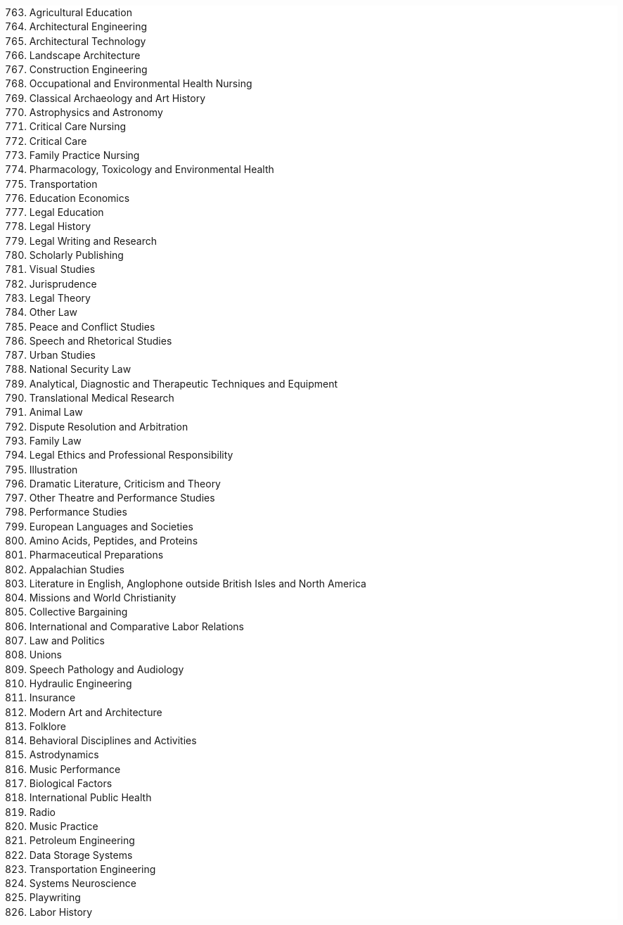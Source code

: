 763. Agricultural Education
764. Architectural Engineering
765. Architectural Technology
766. Landscape Architecture
767. Construction Engineering
768. Occupational and Environmental Health Nursing
769. Classical Archaeology and Art History
770. Astrophysics and Astronomy
771. Critical Care Nursing
772. Critical Care
773. Family Practice Nursing
774. Pharmacology, Toxicology and Environmental Health
775. Transportation
776. Education Economics
777. Legal Education
778. Legal History
779. Legal Writing and Research
780. Scholarly Publishing
781. Visual Studies
782. Jurisprudence
783. Legal Theory
784. Other Law
785. Peace and Conflict Studies
786. Speech and Rhetorical Studies
787. Urban Studies
788. National Security Law
789. Analytical, Diagnostic and Therapeutic Techniques and Equipment
790. Translational Medical Research
791. Animal Law
792. Dispute Resolution and Arbitration
793. Family Law
794. Legal Ethics and Professional Responsibility
795. Illustration
796. Dramatic Literature, Criticism and Theory
797. Other Theatre and Performance Studies
798. Performance Studies
799. European Languages and Societies
800. Amino Acids, Peptides, and Proteins
801. Pharmaceutical Preparations
802. Appalachian Studies
803. Literature in English, Anglophone outside British Isles and North America
804. Missions and World Christianity
805. Collective Bargaining
806. International and Comparative Labor Relations
807. Law and Politics
808. Unions
809. Speech Pathology and Audiology
810. Hydraulic Engineering
811. Insurance
812. Modern Art and Architecture
813. Folklore
814. Behavioral Disciplines and Activities
815. Astrodynamics
816. Music Performance
817. Biological Factors
818. International Public Health
819. Radio
820. Music Practice
821. Petroleum Engineering
822. Data Storage Systems
823. Transportation Engineering
824. Systems Neuroscience
825. Playwriting
826. Labor History